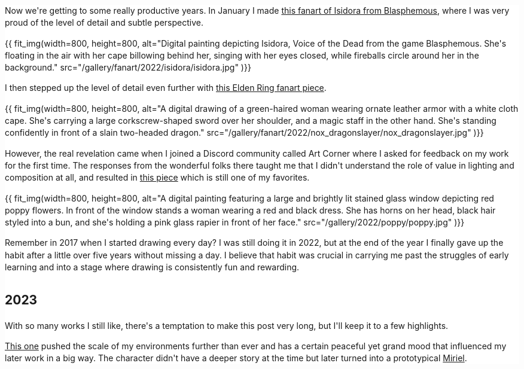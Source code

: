 Now we're getting to some really productive years.
In January I made [this fanart of Isidora from Blasphemous](/gallery/fanart/2022/isidora/),
where I was very proud of the level of detail and subtle perspective.

{{ fit_img(width=800, height=800,
alt="Digital painting depicting Isidora, Voice of the Dead from the game Blasphemous.
She's floating in the air with her cape billowing behind her,
singing with her eyes closed, while fireballs circle around her in the background."
src="/gallery/fanart/2022/isidora/isidora.jpg"
)}}

I then stepped up the level of detail even further with [this Elden Ring fanart piece](/gallery/fanart/2022/nox-dragonslayer/).

{{ fit_img(width=800, height=800,
alt="A digital drawing of a green-haired woman wearing ornate leather armor with a white cloth cape.
She's carrying a large corkscrew-shaped sword over her shoulder, and a magic staff in the other hand.
She's standing confidently in front of a slain two-headed dragon."
src="/gallery/fanart/2022/nox_dragonslayer/nox_dragonslayer.jpg"
)}}

However, the real revelation came when I joined a Discord community called Art Corner
where I asked for feedback on my work for the first time.
The responses from the wonderful folks there taught me
that I didn't understand the role of value in lighting and composition at all,
and resulted in [this piece](/gallery/2022/poppy/) which is still one of my favorites.

{{ fit_img(width=800, height=800,
alt="A digital painting featuring a large and brightly lit stained glass window depicting red poppy flowers.
In front of the window stands a woman wearing a red and black dress.
She has horns on her head, black hair styled into a bun,
and she's holding a pink glass rapier in front of her face."
src="/gallery/2022/poppy/poppy.jpg"
)}}

Remember in 2017 when I started drawing every day?
I was still doing it in 2022,
but at the end of the year I finally gave up the habit
after a little over five years without missing a day.
I believe that habit was crucial in carrying me past the struggles of early learning
and into a stage where drawing is consistently fun and rewarding.


## 2023

With so many works I still like, there's a temptation to make this post very long,
but I'll keep it to a few highlights.

[This one](/gallery/2023/canopy/) pushed the scale of my environments further than ever
and has a certain peaceful yet grand mood that influenced my later work in a big way.
The character didn't have a deeper story at the time but later turned into a prototypical [Miriel](/gallery/2024/miriel/).
